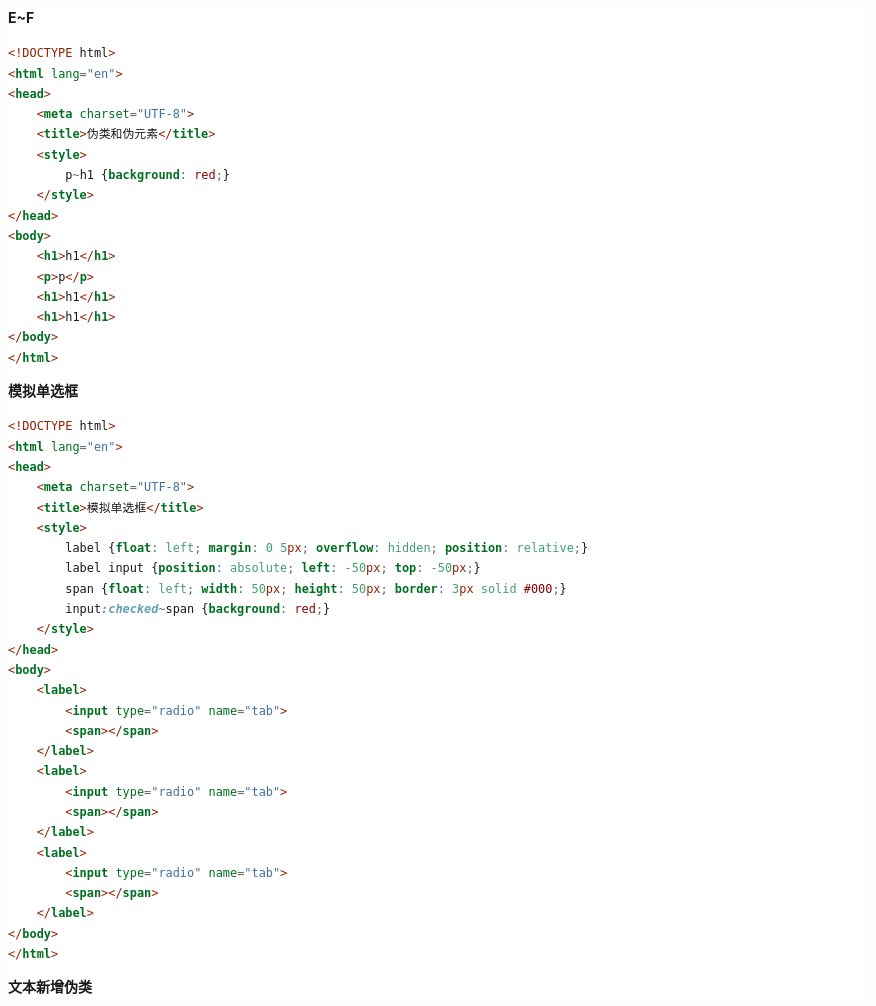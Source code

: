 **E~F**

``` html
<!DOCTYPE html>
<html lang="en">
<head>
	<meta charset="UTF-8">
	<title>伪类和伪元素</title>
	<style>
		p~h1 {background: red;}
	</style>
</head>
<body>
	<h1>h1</h1>
	<p>p</p>
	<h1>h1</h1>
	<h1>h1</h1>
</body>
</html>
```

**模拟单选框**

``` html
<!DOCTYPE html>
<html lang="en">
<head>
	<meta charset="UTF-8">
	<title>模拟单选框</title>
	<style>
		label {float: left; margin: 0 5px; overflow: hidden; position: relative;}
		label input {position: absolute; left: -50px; top: -50px;}
		span {float: left; width: 50px; height: 50px; border: 3px solid #000;}
		input:checked~span {background: red;}
	</style>
</head>
<body>
	<label>
		<input type="radio" name="tab">
		<span></span>
	</label>
	<label>
		<input type="radio" name="tab">
		<span></span>
	</label>
	<label>
		<input type="radio" name="tab">
		<span></span>
	</label>
</body>
</html>
```

**文本新增伪类**
